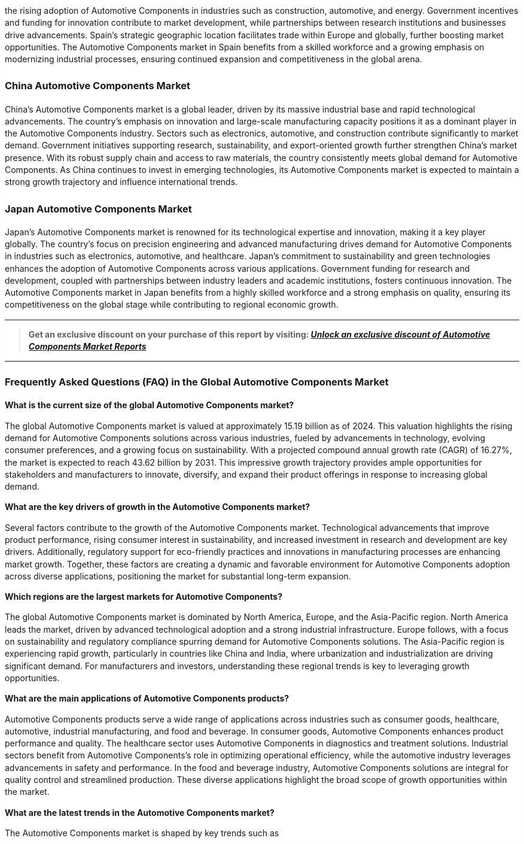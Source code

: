 the rising adoption of Automotive Components in industries such as construction, automotive, and energy. Government incentives and funding for innovation contribute to market development, while partnerships between research institutions and businesses drive advancements. Spain&rsquo;s strategic geographic location facilitates trade within Europe and globally, further boosting market opportunities. The Automotive Components market in Spain benefits from a skilled workforce and a growing emphasis on modernizing industrial processes, ensuring continued expansion and competitiveness in the global arena.</p><h3>China Automotive Components Market</h3><p>China&rsquo;s Automotive Components market is a global leader, driven by its massive industrial base and rapid technological advancements. The country&rsquo;s emphasis on innovation and large-scale manufacturing capacity positions it as a dominant player in the Automotive Components industry. Sectors such as electronics, automotive, and construction contribute significantly to market demand. Government initiatives supporting research, sustainability, and export-oriented growth further strengthen China&rsquo;s market presence. With its robust supply chain and access to raw materials, the country consistently meets global demand for Automotive Components. As China continues to invest in emerging technologies, its Automotive Components market is expected to maintain a strong growth trajectory and influence international trends.</p><h3>Japan Automotive Components Market</h3><p>Japan&rsquo;s Automotive Components market is renowned for its technological expertise and innovation, making it a key player globally. The country&rsquo;s focus on precision engineering and advanced manufacturing drives demand for Automotive Components in industries such as electronics, automotive, and healthcare. Japan&rsquo;s commitment to sustainability and green technologies enhances the adoption of Automotive Components across various applications. Government funding for research and development, coupled with partnerships between industry leaders and academic institutions, fosters continuous innovation. The Automotive Components market in Japan benefits from a highly skilled workforce and a strong emphasis on quality, ensuring its competitiveness on the global stage while contributing to regional economic growth.</p><hr /><blockquote><p><strong>Get an exclusive discount on your purchase of this report by visiting: <em><a href="://marketresearchpulse.com/ask-for-discount/45354?utm_source=Github&amp;utm_medium=027">Unlock an exclusive discount of Automotive Components Market Reports</a></em>&nbsp;</strong></p></blockquote><hr /><h3>Frequently Asked Questions (FAQ) in the Global Automotive Components Market</h3><p><strong>What is the current size of the global Automotive Components market?</strong></p><p>The global Automotive Components market is valued at approximately 15.19 billion as of 2024. This valuation highlights the rising demand for Automotive Components solutions across various industries, fueled by advancements in technology, evolving consumer preferences, and a growing focus on sustainability. With a projected compound annual growth rate (CAGR) of 16.27%, the market is expected to reach 43.62 billion by 2031. This impressive growth trajectory provides ample opportunities for stakeholders and manufacturers to innovate, diversify, and expand their product offerings in response to increasing global demand.</p><p><strong>What are the key drivers of growth in the Automotive Components market?</strong></p><p>Several factors contribute to the growth of the Automotive Components market. Technological advancements that improve product performance, rising consumer interest in sustainability, and increased investment in research and development are key drivers. Additionally, regulatory support for eco-friendly practices and innovations in manufacturing processes are enhancing market growth. Together, these factors are creating a dynamic and favorable environment for Automotive Components adoption across diverse applications, positioning the market for substantial long-term expansion.</p><p><strong>Which regions are the largest markets for Automotive Components?</strong></p><p>The global Automotive Components market is dominated by North America, Europe, and the Asia-Pacific region. North America leads the market, driven by advanced technological adoption and a strong industrial infrastructure. Europe follows, with a focus on sustainability and regulatory compliance spurring demand for Automotive Components solutions. The Asia-Pacific region is experiencing rapid growth, particularly in countries like China and India, where urbanization and industrialization are driving significant demand. For manufacturers and investors, understanding these regional trends is key to leveraging growth opportunities.</p><p><strong>What are the main applications of Automotive Components products?</strong></p><p>Automotive Components products serve a wide range of applications across industries such as consumer goods, healthcare, automotive, industrial manufacturing, and food and beverage. In consumer goods, Automotive Components enhances product performance and quality. The healthcare sector uses Automotive Components in diagnostics and treatment solutions. Industrial sectors benefit from Automotive Components&rsquo;s role in optimizing operational efficiency, while the automotive industry leverages advancements in safety and performance. In the food and beverage industry, Automotive Components solutions are integral for quality control and streamlined production. These diverse applications highlight the broad scope of growth opportunities within the market.</p><p><strong>What are the latest trends in the Automotive Components market?</strong></p><p>The Automotive Components market is shaped by key trends such as